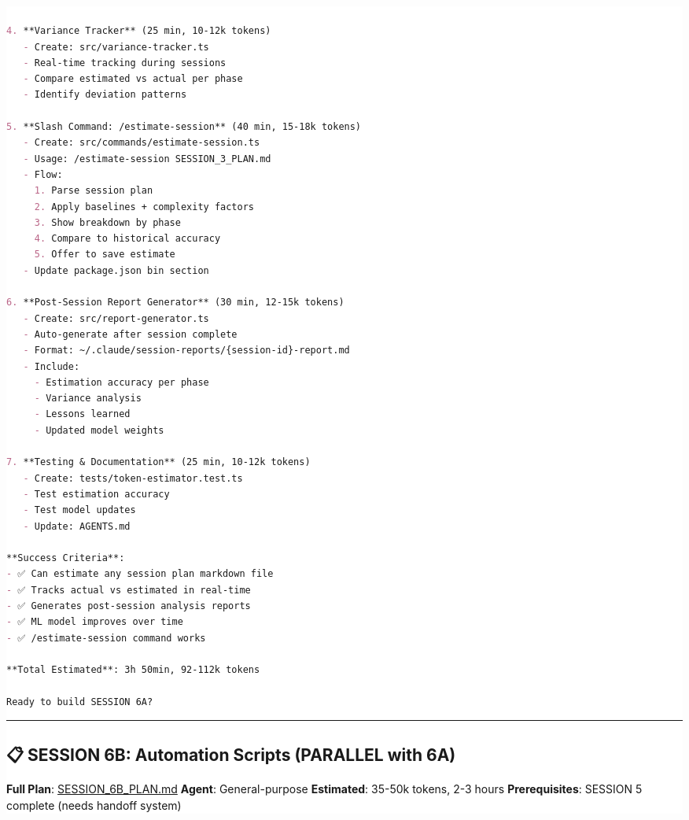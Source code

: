 ```markdown

4. **Variance Tracker** (25 min, 10-12k tokens)
   - Create: src/variance-tracker.ts
   - Real-time tracking during sessions
   - Compare estimated vs actual per phase
   - Identify deviation patterns

5. **Slash Command: /estimate-session** (40 min, 15-18k tokens)
   - Create: src/commands/estimate-session.ts
   - Usage: /estimate-session SESSION_3_PLAN.md
   - Flow:
     1. Parse session plan
     2. Apply baselines + complexity factors
     3. Show breakdown by phase
     4. Compare to historical accuracy
     5. Offer to save estimate
   - Update package.json bin section

6. **Post-Session Report Generator** (30 min, 12-15k tokens)
   - Create: src/report-generator.ts
   - Auto-generate after session complete
   - Format: ~/.claude/session-reports/{session-id}-report.md
   - Include:
     - Estimation accuracy per phase
     - Variance analysis
     - Lessons learned
     - Updated model weights

7. **Testing & Documentation** (25 min, 10-12k tokens)
   - Create: tests/token-estimator.test.ts
   - Test estimation accuracy
   - Test model updates
   - Update: AGENTS.md

**Success Criteria**:
- ✅ Can estimate any session plan markdown file
- ✅ Tracks actual vs estimated in real-time
- ✅ Generates post-session analysis reports
- ✅ ML model improves over time
- ✅ /estimate-session command works

**Total Estimated**: 3h 50min, 92-112k tokens

Ready to build SESSION 6A?
```

---

## 📋 SESSION 6B: Automation Scripts (PARALLEL with 6A)

**Full Plan**: [SESSION_6B_PLAN.md](claude-optimizer-v2/SESSION_6B_PLAN.md)
**Agent**: General-purpose
**Estimated**: 35-50k tokens, 2-3 hours
**Prerequisites**: SESSION 5 complete (needs handoff system)
